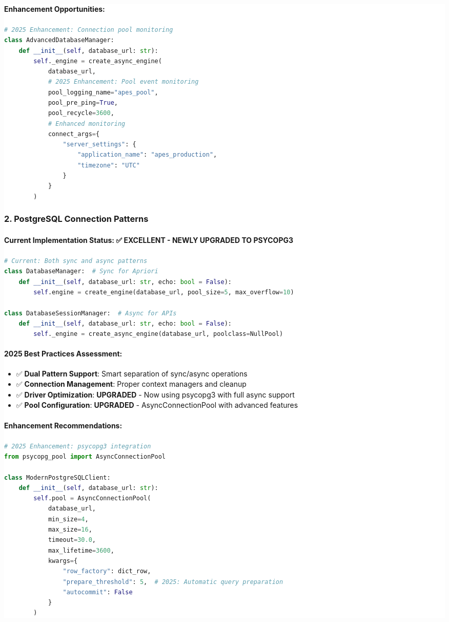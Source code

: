 #### Enhancement Opportunities:
```python
# 2025 Enhancement: Connection pool monitoring
class AdvancedDatabaseManager:
    def __init__(self, database_url: str):
        self._engine = create_async_engine(
            database_url,
            # 2025 Enhancement: Pool event monitoring
            pool_logging_name="apes_pool",
            pool_pre_ping=True,
            pool_recycle=3600,
            # Enhanced monitoring
            connect_args={
                "server_settings": {
                    "application_name": "apes_production",
                    "timezone": "UTC"
                }
            }
        )
```

### 2. PostgreSQL Connection Patterns

#### Current Implementation Status: ✅ EXCELLENT - **NEWLY UPGRADED TO PSYCOPG3**
```python
# Current: Both sync and async patterns
class DatabaseManager:  # Sync for Apriori
    def __init__(self, database_url: str, echo: bool = False):
        self.engine = create_engine(database_url, pool_size=5, max_overflow=10)

class DatabaseSessionManager:  # Async for APIs
    def __init__(self, database_url: str, echo: bool = False):
        self._engine = create_async_engine(database_url, poolclass=NullPool)
```

#### 2025 Best Practices Assessment:
- ✅ **Dual Pattern Support**: Smart separation of sync/async operations
- ✅ **Connection Management**: Proper context managers and cleanup
- ✅ **Driver Optimization**: **UPGRADED** - Now using psycopg3 with full async support
- ✅ **Pool Configuration**: **UPGRADED** - AsyncConnectionPool with advanced features

#### Enhancement Recommendations:
```python
# 2025 Enhancement: psycopg3 integration
from psycopg_pool import AsyncConnectionPool

class ModernPostgreSQLClient:
    def __init__(self, database_url: str):
        self.pool = AsyncConnectionPool(
            database_url,
            min_size=4,
            max_size=16,
            timeout=30.0,
            max_lifetime=3600,
            kwargs={
                "row_factory": dict_row,
                "prepare_threshold": 5,  # 2025: Automatic query preparation
                "autocommit": False
            }
        )
```
